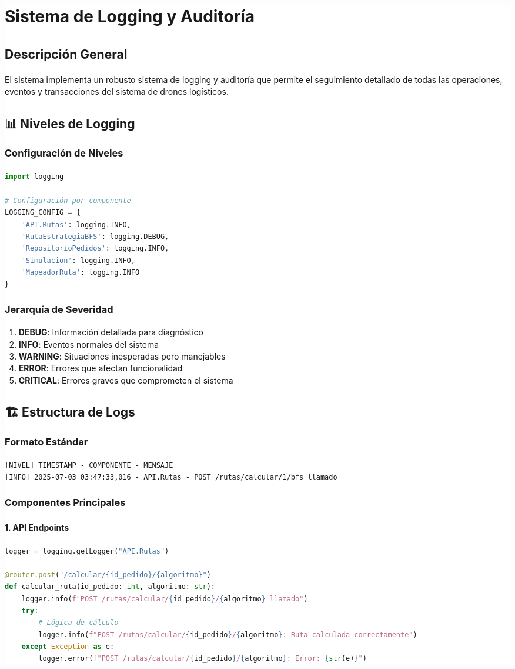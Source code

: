 # Sistema de Logging y Auditoría

## Descripción General
El sistema implementa un robusto sistema de logging y auditoría que permite el seguimiento detallado de todas las operaciones, eventos y transacciones del sistema de drones logísticos.

## 📊 Niveles de Logging

### Configuración de Niveles
```python
import logging

# Configuración por componente
LOGGING_CONFIG = {
    'API.Rutas': logging.INFO,
    'RutaEstrategiaBFS': logging.DEBUG,
    'RepositorioPedidos': logging.INFO,
    'Simulacion': logging.INFO,
    'MapeadorRuta': logging.INFO
}
```

### Jerarquía de Severidad
1. **DEBUG**: Información detallada para diagnóstico
2. **INFO**: Eventos normales del sistema
3. **WARNING**: Situaciones inesperadas pero manejables
4. **ERROR**: Errores que afectan funcionalidad
5. **CRITICAL**: Errores graves que comprometen el sistema

## 🏗️ Estructura de Logs

### Formato Estándar
```
[NIVEL] TIMESTAMP - COMPONENTE - MENSAJE
[INFO] 2025-07-03 03:47:33,016 - API.Rutas - POST /rutas/calcular/1/bfs llamado
```

### Componentes Principales

#### 1. API Endpoints
```python
logger = logging.getLogger("API.Rutas")

@router.post("/calcular/{id_pedido}/{algoritmo}")
def calcular_ruta(id_pedido: int, algoritmo: str):
    logger.info(f"POST /rutas/calcular/{id_pedido}/{algoritmo} llamado")
    try:
        # Lógica de cálculo
        logger.info(f"POST /rutas/calcular/{id_pedido}/{algoritmo}: Ruta calculada correctamente")
    except Exception as e:
        logger.error(f"POST /rutas/calcular/{id_pedido}/{algoritmo}: Error: {str(e)}")
```
